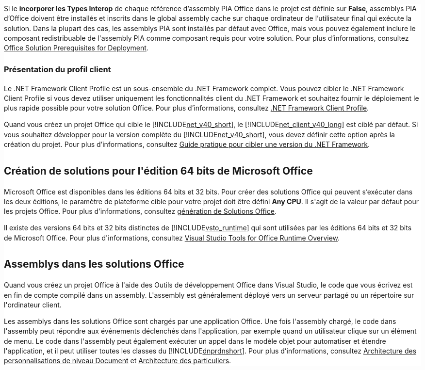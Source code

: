  Si le **incorporer les Types Interop** de chaque référence d’assembly PIA Office dans le projet est définie sur **False**, assemblys PIA d’Office doivent être installés et inscrits dans le global assembly cache sur chaque ordinateur de l’utilisateur final qui exécute la solution. Dans la plupart des cas, les assemblys PIA sont installés par défaut avec Office, mais vous pouvez également inclure le composant redistribuable de l'assembly PIA comme composant requis pour votre solution. Pour plus d’informations, consultez [Office Solution Prerequisites for Deployment](http://msdn.microsoft.com/en-us/9f672809-43a3-40a1-9057-397ce3b5126e).  
  
### <a name="understanding-the-client-profile"></a>Présentation du profil client  
 Le .NET Framework Client Profile est un sous-ensemble du .NET Framework complet. Vous pouvez cibler le .NET Framework Client Profile si vous devez utiliser uniquement les fonctionnalités client du .NET Framework et souhaitez fournir le déploiement le plus rapide possible pour votre solution Office. Pour plus d’informations, consultez [.NET Framework Client Profile](/dotnet/framework/deployment/client-profile).  
  
 Quand vous créez un projet Office qui cible le [!INCLUDE[net_v40_short](../sharepoint/includes/net-v40-short-md.md)], le [!INCLUDE[net_client_v40_long](../vsto/includes/net-client-v40-long-md.md)] est ciblé par défaut. Si vous souhaitez développer pour la version complète du [!INCLUDE[net_v40_short](../sharepoint/includes/net-v40-short-md.md)], vous devez définir cette option après la création du projet. Pour plus d’informations, consultez [Guide pratique pour cibler une version du .NET Framework](../ide/how-to-target-a-version-of-the-dotnet-framework.md).  
  
## <a name="creating-solutions-for-the-64-bit-edition-of-microsoft-office"></a>Création de solutions pour l'édition 64 bits de Microsoft Office  
 Microsoft Office est disponibles dans les éditions 64 bits et 32 bits. Pour créer des solutions Office qui peuvent s’exécuter dans les deux éditions, le paramètre de plateforme cible pour votre projet doit être défini **Any CPU**. Il s'agit de la valeur par défaut pour les projets Office. Pour plus d’informations, consultez [génération de Solutions Office](../vsto/building-office-solutions.md).  
  
 Il existe des versions 64 bits et 32 bits distinctes de [!INCLUDE[vsto_runtime](../vsto/includes/vsto-runtime-md.md)] qui sont utilisées par les éditions 64 bits et 32 bits de Microsoft Office. Pour plus d'informations, consultez [Visual Studio Tools for Office Runtime Overview](../vsto/visual-studio-tools-for-office-runtime-overview.md).  
  
## <a name="assemblies-in-office-solutions"></a>Assemblys dans les solutions Office  
 Quand vous créez un projet Office à l'aide des Outils de développement Office dans Visual Studio, le code que vous écrivez est en fin de compte compilé dans un assembly. L'assembly est généralement déployé vers un serveur partagé ou un répertoire sur l'ordinateur client.  
  
 Les assemblys dans les solutions Office sont chargés par une application Office. Une fois l'assembly chargé, le code dans l'assembly peut répondre aux événements déclenchés dans l'application, par exemple quand un utilisateur clique sur un élément de menu. Le code dans l'assembly peut également exécuter un appel dans le modèle objet pour automatiser et étendre l'application, et il peut utiliser toutes les classes du [!INCLUDE[dnprdnshort](../sharepoint/includes/dnprdnshort-md.md)]. Pour plus d’informations, consultez [Architecture des personnalisations de niveau Document](../vsto/architecture-of-document-level-customizations.md) et [Architecture des particuliers](../vsto/architecture-of-vsto-add-ins.md).  
  